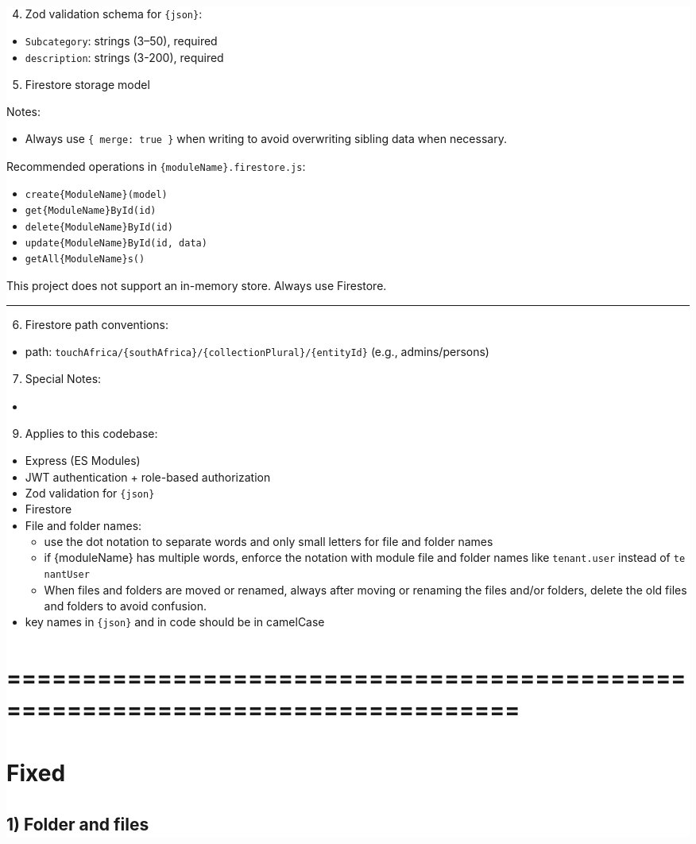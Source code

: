 ```json
```

4. Zod validation schema for `{json}`:

- `Subcategory`: strings (3–50), required
- `description`: strings (3-200), required

5. Firestore storage model

Notes:

- Always use `{ merge: true }` when writing to avoid overwriting sibling data when necessary.

Recommended operations in `{moduleName}.firestore.js`:

- `create{ModuleName}(model)`
- `get{ModuleName}ById(id)`
- `delete{ModuleName}ById(id)`
- `update{ModuleName}ById(id, data)`
- `getAll{ModuleName}s()`

This project does not support an in-memory store. Always use Firestore.

---

6. Firestore path conventions:

- path: `touchAfrica/{southAfrica}/{collectionPlural}/{entityId}` (e.g., admins/persons)

7. Special Notes:

-

9. Applies to this codebase:

- Express (ES Modules)
- JWT authentication + role-based authorization
- Zod validation for `{json}`
- Firestore
- File and folder names:
  - use the dot notation to separate words and only small letters for file and folder names
  - if {moduleName} has multiple words, enforce the notation with module file and folder names like `tenant.user` instead of `tenantUser`
  - When files and folders are moved or renamed, always after moving or renaming the files and/or folders, delete the old files and folders to avoid confusion.
- key names in `{json}` and in code should be in camelCase

# ===============================================================================

# Fixed

## 1) Folder and files
